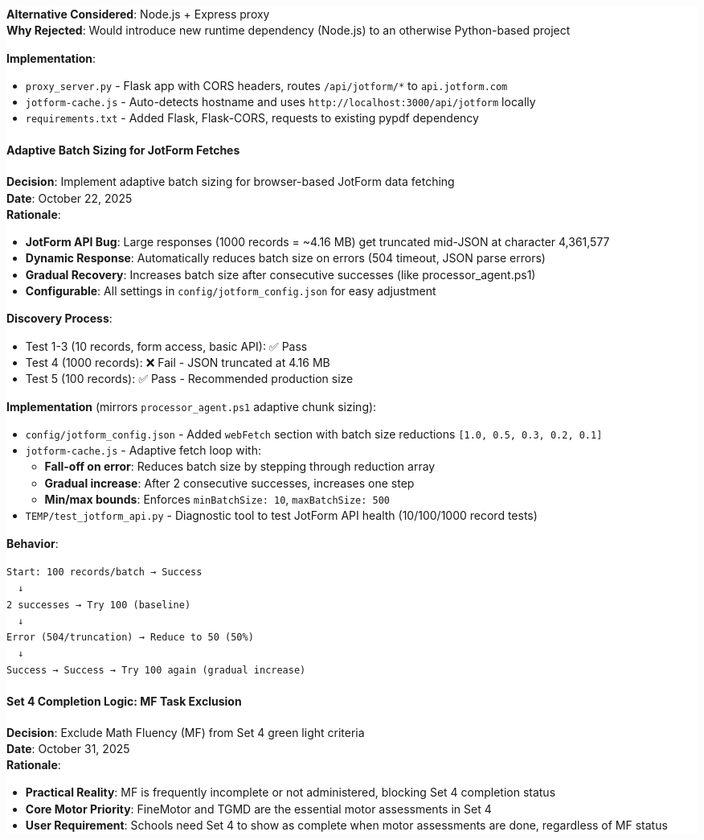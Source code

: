 **Alternative Considered**: Node.js + Express proxy  
**Why Rejected**: Would introduce new runtime dependency (Node.js) to an otherwise Python-based project

**Implementation**:
- `proxy_server.py` - Flask app with CORS headers, routes `/api/jotform/*` to `api.jotform.com`
- `jotform-cache.js` - Auto-detects hostname and uses `http://localhost:3000/api/jotform` locally
- `requirements.txt` - Added Flask, Flask-CORS, requests to existing pypdf dependency

#### Adaptive Batch Sizing for JotForm Fetches
**Decision**: Implement adaptive batch sizing for browser-based JotForm data fetching  
**Date**: October 22, 2025  
**Rationale**:
- **JotForm API Bug**: Large responses (1000 records = ~4.16 MB) get truncated mid-JSON at character 4,361,577
- **Dynamic Response**: Automatically reduces batch size on errors (504 timeout, JSON parse errors)
- **Gradual Recovery**: Increases batch size after consecutive successes (like processor_agent.ps1)
- **Configurable**: All settings in `config/jotform_config.json` for easy adjustment

**Discovery Process**:
- Test 1-3 (10 records, form access, basic API): ✅ Pass
- Test 4 (1000 records): ❌ Fail - JSON truncated at 4.16 MB
- Test 5 (100 records): ✅ Pass - Recommended production size

**Implementation** (mirrors `processor_agent.ps1` adaptive chunk sizing):
- `config/jotform_config.json` - Added `webFetch` section with batch size reductions `[1.0, 0.5, 0.3, 0.2, 0.1]`
- `jotform-cache.js` - Adaptive fetch loop with:
  - **Fall-off on error**: Reduces batch size by stepping through reduction array
  - **Gradual increase**: After 2 consecutive successes, increases one step
  - **Min/max bounds**: Enforces `minBatchSize: 10`, `maxBatchSize: 500`
- `TEMP/test_jotform_api.py` - Diagnostic tool to test JotForm API health (10/100/1000 record tests)

**Behavior**:
```
Start: 100 records/batch → Success
  ↓
2 successes → Try 100 (baseline)
  ↓
Error (504/truncation) → Reduce to 50 (50%)
  ↓
Success → Success → Try 100 again (gradual increase)
```

#### Set 4 Completion Logic: MF Task Exclusion
**Decision**: Exclude Math Fluency (MF) from Set 4 green light criteria  
**Date**: October 31, 2025  
**Rationale**:
- **Practical Reality**: MF is frequently incomplete or not administered, blocking Set 4 completion status
- **Core Motor Priority**: FineMotor and TGMD are the essential motor assessments in Set 4
- **User Requirement**: Schools need Set 4 to show as complete when motor assessments are done, regardless of MF status
